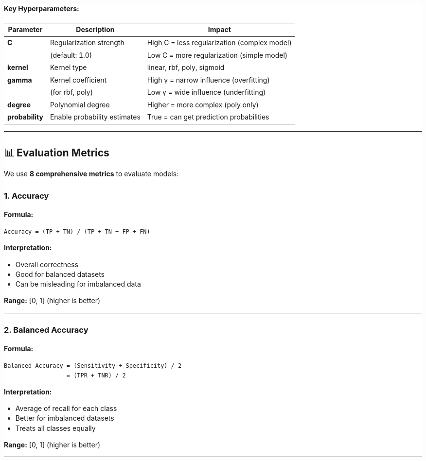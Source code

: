 #### Key Hyperparameters:

| Parameter | Description | Impact |
|-----------|-------------|--------|
| **C** | Regularization strength | High C = less regularization (complex model) |
|  | (default: 1.0) | Low C = more regularization (simple model) |
| **kernel** | Kernel type | linear, rbf, poly, sigmoid |
| **gamma** | Kernel coefficient | High γ = narrow influence (overfitting) |
|  | (for rbf, poly) | Low γ = wide influence (underfitting) |
| **degree** | Polynomial degree | Higher = more complex (poly only) |
| **probability** | Enable probability estimates | True = can get prediction probabilities |

---

## 📊 Evaluation Metrics

We use **8 comprehensive metrics** to evaluate models:

### 1. Accuracy

**Formula:**
```
Accuracy = (TP + TN) / (TP + TN + FP + FN)
```

**Interpretation:**
- Overall correctness
- Good for balanced datasets
- Can be misleading for imbalanced data

**Range:** [0, 1] (higher is better)

---

### 2. Balanced Accuracy

**Formula:**
```
Balanced Accuracy = (Sensitivity + Specificity) / 2
                  = (TPR + TNR) / 2
```

**Interpretation:**
- Average of recall for each class
- Better for imbalanced datasets
- Treats all classes equally

**Range:** [0, 1] (higher is better)

---
